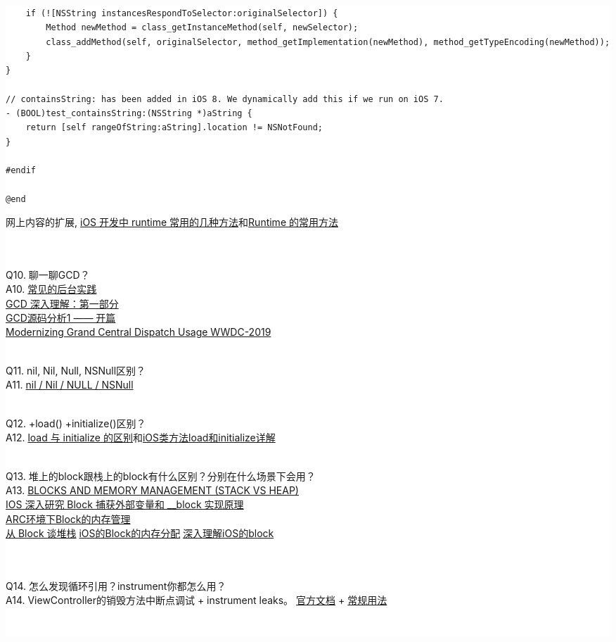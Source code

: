 ```
    if (![NSString instancesRespondToSelector:originalSelector]) {
        Method newMethod = class_getInstanceMethod(self, newSelector);
        class_addMethod(self, originalSelector, method_getImplementation(newMethod), method_getTypeEncoding(newMethod));
    }
}

// containsString: has been added in iOS 8. We dynamically add this if we run on iOS 7.
- (BOOL)test_containsString:(NSString *)aString {
    return [self rangeOfString:aString].location != NSNotFound;
}

#endif

@end
```

网上内容的扩展, [iOS 开发中 runtime 常用的几种方法](https://juejin.im/post/5b4febf05188251ac554f1ab)和[Runtime 的常用方法](https://www.jianshu.com/p/ff313acdbc8e)  
<br><br>

Q10. <a id="10">聊一聊GCD？</a>  
A10.  [常见的后台实践](https://objccn.io/issue-2-2/)  
 [GCD 深入理解：第一部分](https://juejin.im/post/5a30cb5d6fb9a0451a765f39)  
  [GCD源码分析1 —— 开篇](http://lingyuncxb.com/2018/01/31/GCD%E6%BA%90%E7%A0%81%E5%88%86%E6%9E%901%20%E2%80%94%E2%80%94%20%E5%BC%80%E7%AF%87/)  
  [Modernizing Grand Central Dispatch Usage WWDC-2019](https://developer.apple.com/videos/play/wwdc2017/706)
<br><br>


Q11. <a id="11">nil, Nil, Null, NSNull区别？</a>  
A11. [nil / Nil / NULL / NSNull](https://nshipster.com/nil/)
<br><br>

Q12. <a id="12">+load() +initialize()区别？</a>  
A12. [load 与 initialize 的区别](https://www.jianshu.com/p/eb8db32c3853)和[iOS类方法load和initialize详解](https://juejin.im/post/5a31dc40f265da4307034712)
<br><br>

Q13. <a id="13">堆上的block跟栈上的block有什么区别？分别在什么场景下会用？</a>  
A13.
[BLOCKS AND MEMORY MANAGEMENT (STACK VS HEAP)](https://www.solstice.com/fwd/blocks-and-memory-management-stack-vs-heap)  
[IOS
深入研究 Block 捕获外部变量和 __block 实现原理](https://halfrost.com/ios_block/)  
[ARC环境下Block的内存管理](https://www.jianshu.com/p/0fad960d6795)  
[从 Block 谈堆栈](https://joakimliu.github.io/2018/03/18/Block-heap-stack/)
[iOS的Block的内存分配](http://ibloodline.com/articles/2016/01/20/memory2-block.html)
[深入理解iOS的block](https://juejin.im/post/5d3171d7f265da1bd26126a0)  
<br><br>

Q14. <a id="14">怎么发现循环引用？instrument你都怎么用？</a>  
A14. ViewController的销毁方法中断点调试 + instrument leaks。 [官方文档](https://help.apple.com/instruments/mac/current/) + [常规用法](http://www.samirchen.com/use-instruments/)  
<br><br>
